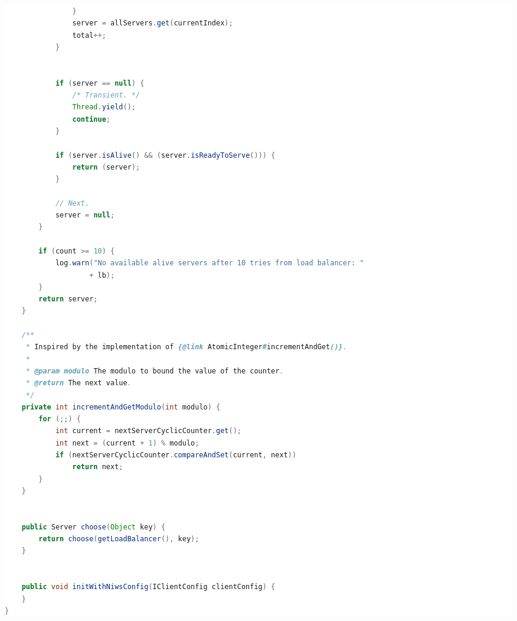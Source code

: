 ```java
                }
                server = allServers.get(currentIndex);
                total++;
            }


            if (server == null) {
                /* Transient. */
                Thread.yield();
                continue;
            }

            if (server.isAlive() && (server.isReadyToServe())) {
                return (server);
            }

            // Next.
            server = null;
        }

        if (count >= 10) {
            log.warn("No available alive servers after 10 tries from load balancer: "
                    + lb);
        }
        return server;
    }

    /**
     * Inspired by the implementation of {@link AtomicInteger#incrementAndGet()}.
     *
     * @param modulo The modulo to bound the value of the counter.
     * @return The next value.
     */
    private int incrementAndGetModulo(int modulo) {
        for (;;) {
            int current = nextServerCyclicCounter.get();
            int next = (current + 1) % modulo;
            if (nextServerCyclicCounter.compareAndSet(current, next))
                return next;
        }
    }


    public Server choose(Object key) {
        return choose(getLoadBalancer(), key);
    }


    public void initWithNiwsConfig(IClientConfig clientConfig) {
    }
}

```
